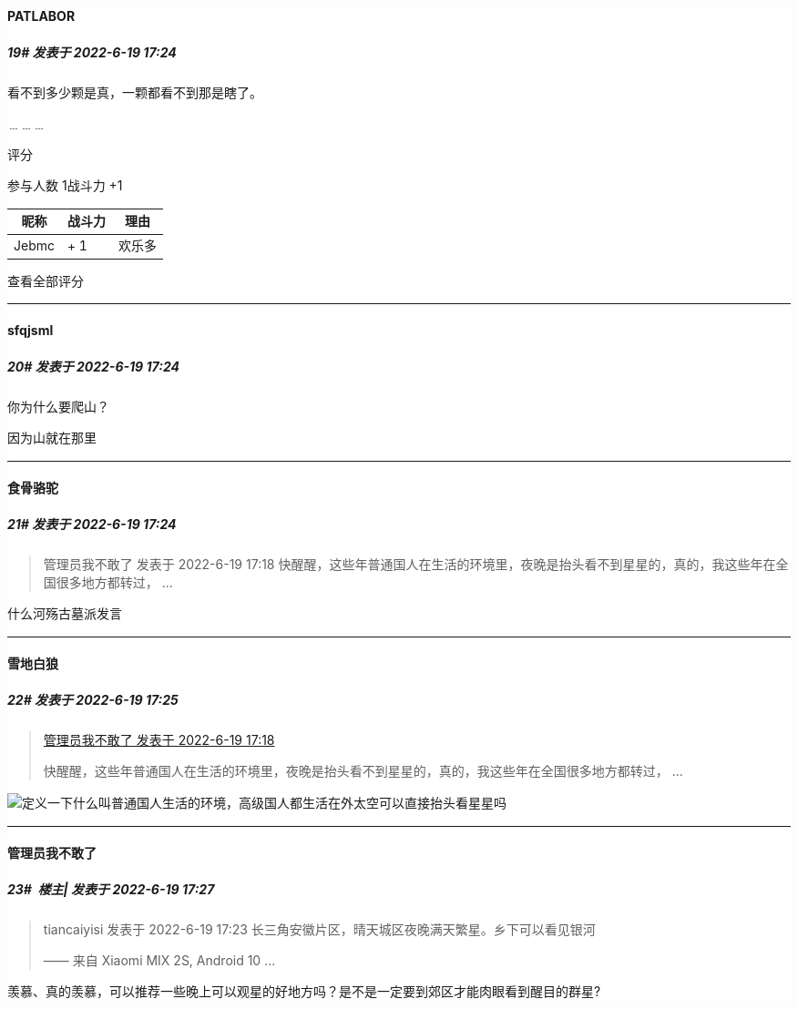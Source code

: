 ####  PATLABOR  
##### 19#       发表于 2022-6-19 17:24

看不到多少颗是真，一颗都看不到那是瞎了。

﹍﹍﹍

评分

 参与人数 1战斗力 +1

|昵称|战斗力|理由|
|----|---|---|
| Jebmc| + 1|欢乐多|

查看全部评分

*****

####  sfqjsml  
##### 20#       发表于 2022-6-19 17:24

你为什么要爬山？

因为山就在那里

*****

####  食骨骆驼  
##### 21#       发表于 2022-6-19 17:24

<blockquote>管理员我不敢了 发表于 2022-6-19 17:18
快醒醒，这些年普通国人在生活的环境里，夜晚是抬头看不到星星的，真的，我这些年在全国很多地方都转过， ...</blockquote>
什么河殇古墓派发言

*****

####  雪地白狼  
##### 22#       发表于 2022-6-19 17:25

<blockquote><a href="httphttps://bbs.saraba1st.com/2b/forum.php?mod=redirect&amp;goto=findpost&amp;pid=56329020&amp;ptid=2076710" target="_blank">管理员我不敢了 发表于 2022-6-19 17:18</a>

快醒醒，这些年普通国人在生活的环境里，夜晚是抬头看不到星星的，真的，我这些年在全国很多地方都转过， ...</blockquote>
<img src="https://static.saraba1st.com/image/smiley/face2017/213.gif" referrerpolicy="no-referrer">定义一下什么叫普通国人生活的环境，高级国人都生活在外太空可以直接抬头看星星吗

*****

####  管理员我不敢了  
##### 23#         楼主| 发表于 2022-6-19 17:27

<blockquote>tiancaiyisi 发表于 2022-6-19 17:23
长三角安徽片区，晴天城区夜晚满天繁星。乡下可以看见银河

—— 来自 Xiaomi MIX 2S, Android 10 ...</blockquote>
羡慕、真的羡慕，可以推荐一些晚上可以观星的好地方吗？是不是一定要到郊区才能肉眼看到醒目的群星?
